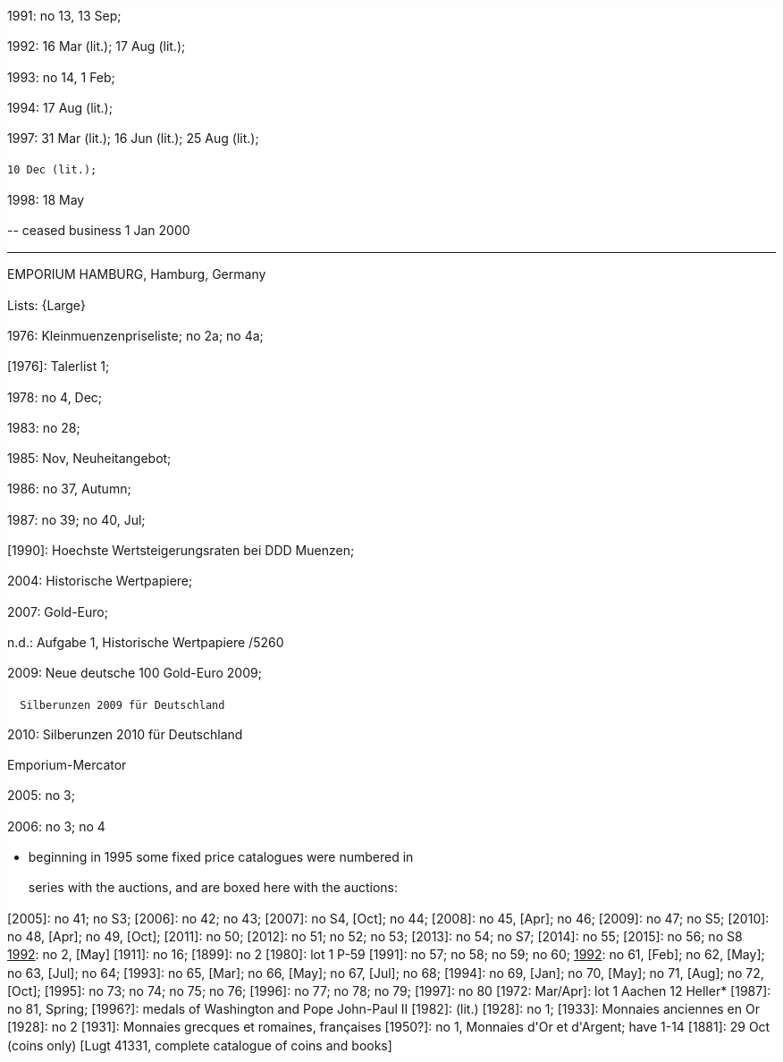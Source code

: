 1991: no 13, 13 Sep;

 1992: 16 Mar (lit.); 17 Aug (lit.);

 1993: no 14,  1 Feb;

 1994: 17 Aug (lit.);

 1997: 31 Mar (lit.); 16 Jun (lit.); 25 Aug (lit.);

    10 Dec (lit.);

 1998: 18 May

  -- ceased business 1 Jan 2000



-----------------------------------



EMPORIUM HAMBURG, Hamburg, Germany



Lists: \{Large}

 1976: Kleinmuenzenpriseliste; no 2a; no 4a;

[1976]: Talerlist 1;

 1978: no  4, Dec;

 1983: no 28;

 1985: Nov, Neuheitangebot;

 1986: no 37, Autumn;

 1987: no 39; no 40, Jul;

 [1990]: Hoechste Wertsteigerungsraten bei DDD Muenzen;

 [1992]: Last-Munute-Angebot;

 2004: Historische Wertpapiere;

 2007: Gold-Euro;

  n.d.: Aufgabe 1, Historische Wertpapiere /5260

 2009: Neue deutsche 100 Gold-Euro 2009;

      Silberunzen 2009 für Deutschland

 2010: Silberunzen 2010 für Deutschland



 Emporium-Mercator

 2005: no 3;

 2006: no 3; no 4



  * beginning in 1995 some fixed price catalogues were numbered in

    series with the auctions, and are boxed here with the auctions:


 [2005]: no 41; no S3;
 [2006]: no 42; no 43;
 [2007]: no S4, [Oct]; no 44;
 [2008]: no 45, [Apr]; no 46;
 [2009]: no 47; no S5;
 [2010]: no 48, [Apr]; no 49, [Oct];
 [2011]: no 50;
 [2012]: no 51; no 52; no 53;
 [2013]: no 54; no S7;
 [2014]: no 55;
 [2015]: no 56; no S8
[1992]: no 2, [May]
 [1911]:  no 16;
 [1899]: no 2
 [1980]: lot 1 P-59
 [1991]: no 57; no 58; no 59; no 60;
 [1992]: no 61, [Feb]; no 62, [May]; no 63, [Jul]; no 64;
 [1993]: no 65, [Mar]; no 66, [May]; no 67, [Jul]; no 68;
 [1994]: no 69, [Jan]; no 70, [May]; no 71, [Aug]; no 72, [Oct];
 [1995]: no 73; no 74; no 75; no 76;
 [1996]: no 77; no 78; no 79;
 [1997]: no 80
[1972: Mar/Apr]: lot 1 Aachen 12 Heller*
 [1987]: no 81, Spring;
 [1996?]: medals of Washington and Pope John-Paul II
 [1982]: (lit.)
[1928]: no 1;
[1933]: Monnaies anciennes en Or
 [1928]: no 2
 [1931]: Monnaies grecques et romaines, françaises
 [1950?]: no 1, Monnaies d'Or et d'Argent;              have 1-14
 [1881]: 29 Oct (coins only) [Lugt 41331, complete catalogue of coins and books]